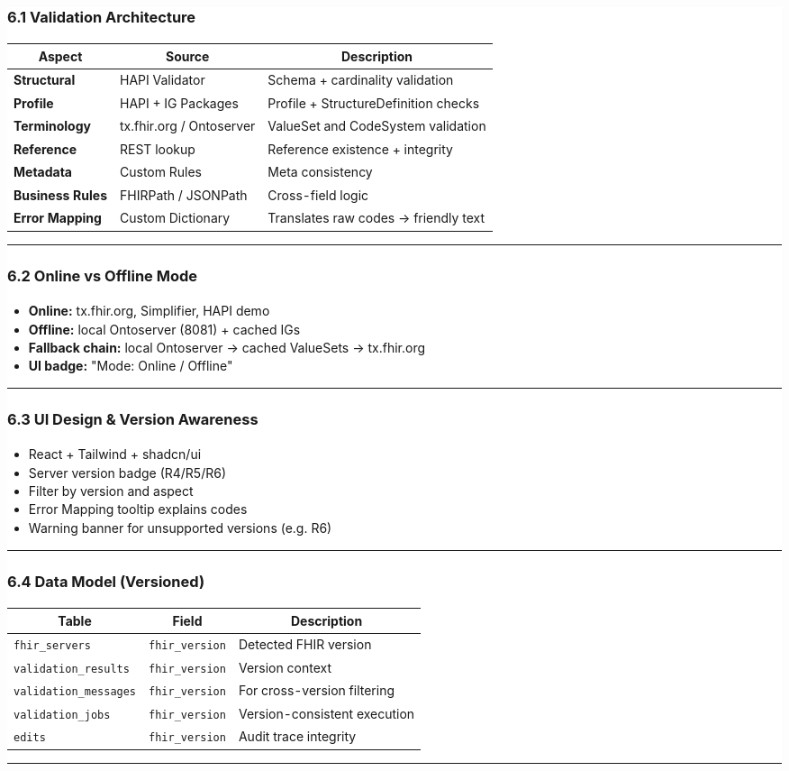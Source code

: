 ### 6.1 Validation Architecture

| Aspect | Source | Description |
|--------|--------|-------------|
| **Structural** | HAPI Validator | Schema + cardinality validation |
| **Profile** | HAPI + IG Packages | Profile + StructureDefinition checks |
| **Terminology** | tx.fhir.org / Ontoserver | ValueSet and CodeSystem validation |
| **Reference** | REST lookup | Reference existence + integrity |
| **Metadata** | Custom Rules | Meta consistency |
| **Business Rules** | FHIRPath / JSONPath | Cross-field logic |
| **Error Mapping** | Custom Dictionary | Translates raw codes → friendly text |

---

### 6.2 Online vs Offline Mode

- **Online:** tx.fhir.org, Simplifier, HAPI demo
- **Offline:** local Ontoserver (8081) + cached IGs
- **Fallback chain:** local Ontoserver → cached ValueSets → tx.fhir.org
- **UI badge:** "Mode: Online / Offline"

---

### 6.3 UI Design & Version Awareness

- React + Tailwind + shadcn/ui
- Server version badge (R4/R5/R6)
- Filter by version and aspect
- Error Mapping tooltip explains codes
- Warning banner for unsupported versions (e.g. R6)

---

### 6.4 Data Model (Versioned)

| Table | Field | Description |
|-------|-------|-------------|
| `fhir_servers` | `fhir_version` | Detected FHIR version |
| `validation_results` | `fhir_version` | Version context |
| `validation_messages` | `fhir_version` | For cross-version filtering |
| `validation_jobs` | `fhir_version` | Version-consistent execution |
| `edits` | `fhir_version` | Audit trace integrity |

---
